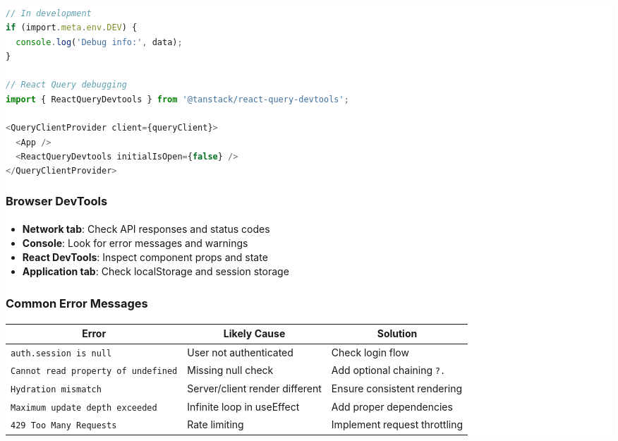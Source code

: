 ```typescript
// In development
if (import.meta.env.DEV) {
  console.log('Debug info:', data);
}

// React Query debugging
import { ReactQueryDevtools } from '@tanstack/react-query-devtools';

<QueryClientProvider client={queryClient}>
  <App />
  <ReactQueryDevtools initialIsOpen={false} />
</QueryClientProvider>
```

### Browser DevTools

- **Network tab**: Check API responses and status codes
- **Console**: Look for error messages and warnings
- **React DevTools**: Inspect component props and state
- **Application tab**: Check localStorage and session storage

### Common Error Messages

| Error | Likely Cause | Solution |
|-------|-------------|----------|
| `auth.session is null` | User not authenticated | Check login flow |
| `Cannot read property of undefined` | Missing null check | Add optional chaining `?.` |
| `Hydration mismatch` | Server/client render different | Ensure consistent rendering |
| `Maximum update depth exceeded` | Infinite loop in useEffect | Add proper dependencies |
| `429 Too Many Requests` | Rate limiting | Implement request throttling |
